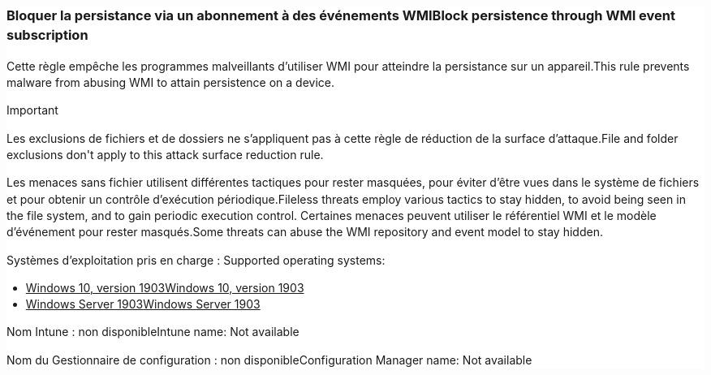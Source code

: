 ### <a name="block-persistence-through-wmi-event-subscription"></a><span data-ttu-id="19e55-416">Bloquer la persistance via un abonnement à des événements WMI</span><span class="sxs-lookup"><span data-stu-id="19e55-416">Block persistence through WMI event subscription</span></span>

<span data-ttu-id="19e55-417">Cette règle empêche les programmes malveillants d’utiliser WMI pour atteindre la persistance sur un appareil.</span><span class="sxs-lookup"><span data-stu-id="19e55-417">This rule prevents malware from abusing WMI to attain persistence on a device.</span></span>

> [!IMPORTANT]
> <span data-ttu-id="19e55-418">Les exclusions de fichiers et de dossiers ne s’appliquent pas à cette règle de réduction de la surface d’attaque.</span><span class="sxs-lookup"><span data-stu-id="19e55-418">File and folder exclusions don't apply to this attack surface reduction rule.</span></span>

<span data-ttu-id="19e55-419">Les menaces sans fichier utilisent différentes tactiques pour rester masquées, pour éviter d’être vues dans le système de fichiers et pour obtenir un contrôle d’exécution périodique.</span><span class="sxs-lookup"><span data-stu-id="19e55-419">Fileless threats employ various tactics to stay hidden, to avoid being seen in the file system, and to gain periodic execution control.</span></span> <span data-ttu-id="19e55-420">Certaines menaces peuvent utiliser le référentiel WMI et le modèle d’événement pour rester masqués.</span><span class="sxs-lookup"><span data-stu-id="19e55-420">Some threats can abuse the WMI repository and event model to stay hidden.</span></span>

<span data-ttu-id="19e55-421">Systèmes d’exploitation pris en charge :          </span><span class="sxs-lookup"><span data-stu-id="19e55-421">Supported operating systems:</span></span>

- [<span data-ttu-id="19e55-422">Windows 10, version 1903</span><span class="sxs-lookup"><span data-stu-id="19e55-422">Windows 10, version 1903</span></span>](/windows/whats-new/whats-new-windows-10-version-1903)
- [<span data-ttu-id="19e55-423">Windows Server 1903</span><span class="sxs-lookup"><span data-stu-id="19e55-423">Windows Server 1903</span></span>](/windows-server/get-started-19/whats-new-in-windows-server-1903-1909)

<span data-ttu-id="19e55-424">Nom Intune : non disponible</span><span class="sxs-lookup"><span data-stu-id="19e55-424">Intune name: Not available</span></span>

<span data-ttu-id="19e55-425">Nom du Gestionnaire de configuration : non disponible</span><span class="sxs-lookup"><span data-stu-id="19e55-425">Configuration Manager name: Not available</span></span>

